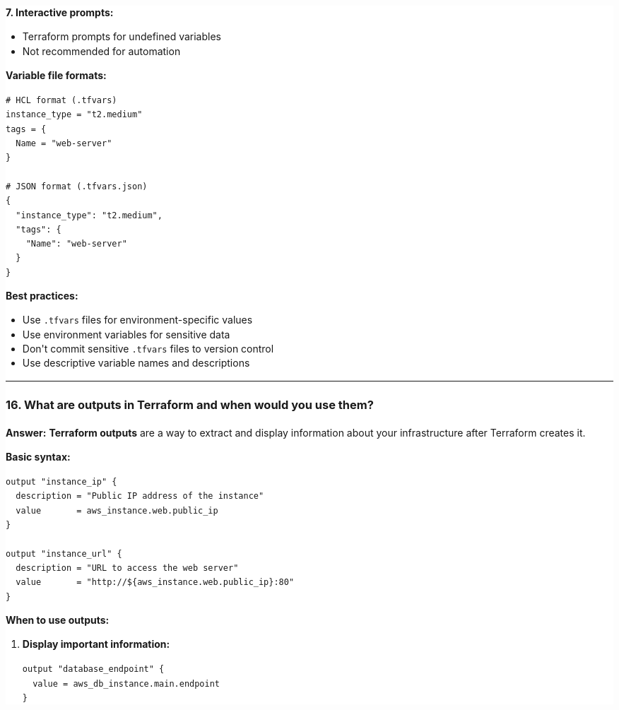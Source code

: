 **7. Interactive prompts:**
- Terraform prompts for undefined variables
- Not recommended for automation

**Variable file formats:**
```hcl
# HCL format (.tfvars)
instance_type = "t2.medium"
tags = {
  Name = "web-server"
}

# JSON format (.tfvars.json)
{
  "instance_type": "t2.medium",
  "tags": {
    "Name": "web-server"
  }
}
```

**Best practices:**
- Use `.tfvars` files for environment-specific values
- Use environment variables for sensitive data
- Don't commit sensitive `.tfvars` files to version control
- Use descriptive variable names and descriptions

---

### 16. What are outputs in Terraform and when would you use them?

**Answer:**
**Terraform outputs** are a way to extract and display information about your infrastructure after Terraform creates it.

**Basic syntax:**
```hcl
output "instance_ip" {
  description = "Public IP address of the instance"
  value       = aws_instance.web.public_ip
}

output "instance_url" {
  description = "URL to access the web server"
  value       = "http://${aws_instance.web.public_ip}:80"
}
```

**When to use outputs:**

1. **Display important information:**
   ```hcl
   output "database_endpoint" {
     value = aws_db_instance.main.endpoint
   }
   ```
